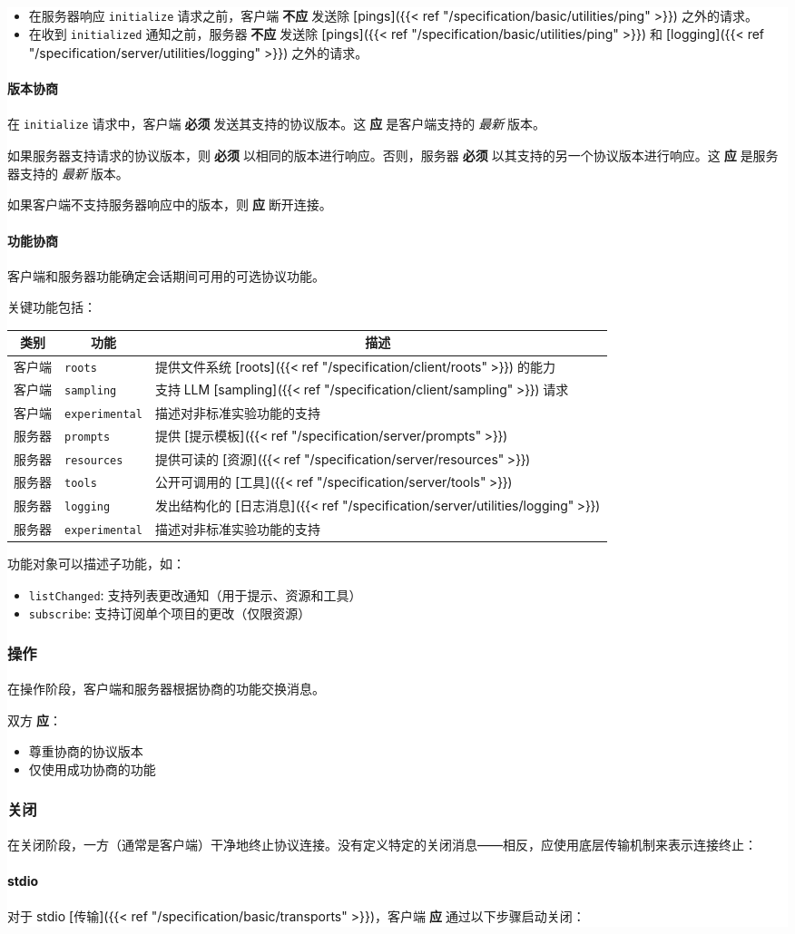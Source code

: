 * 在服务器响应 `initialize` 请求之前，客户端 **不应** 发送除 [pings]({{< ref "/specification/basic/utilities/ping" >}}) 之外的请求。
* 在收到 `initialized` 通知之前，服务器 **不应** 发送除 [pings]({{< ref "/specification/basic/utilities/ping" >}}) 和 [logging]({{< ref "/specification/server/utilities/logging" >}}) 之外的请求。

#### 版本协商

在 `initialize` 请求中，客户端 **必须** 发送其支持的协议版本。这 **应** 是客户端支持的 _最新_ 版本。

如果服务器支持请求的协议版本，则 **必须** 以相同的版本进行响应。否则，服务器 **必须** 以其支持的另一个协议版本进行响应。这 **应** 是服务器支持的 _最新_ 版本。

如果客户端不支持服务器响应中的版本，则 **应** 断开连接。

#### 功能协商

客户端和服务器功能确定会话期间可用的可选协议功能。

关键功能包括：

| 类别   | 功能           | 描述 |
|--------|----------------|------|
| 客户端 | `roots`        | 提供文件系统 [roots]({{< ref "/specification/client/roots" >}}) 的能力 |
| 客户端 | `sampling`     | 支持 LLM [sampling]({{< ref "/specification/client/sampling" >}}) 请求 |
| 客户端 | `experimental` | 描述对非标准实验功能的支持 |
| 服务器 | `prompts`      | 提供 [提示模板]({{< ref "/specification/server/prompts" >}}) |
| 服务器 | `resources`    | 提供可读的 [资源]({{< ref "/specification/server/resources" >}}) |
| 服务器 | `tools`        | 公开可调用的 [工具]({{< ref "/specification/server/tools" >}}) |
| 服务器 | `logging`      | 发出结构化的 [日志消息]({{< ref "/specification/server/utilities/logging" >}}) |
| 服务器 | `experimental` | 描述对非标准实验功能的支持 |

功能对象可以描述子功能，如：
- `listChanged`: 支持列表更改通知（用于提示、资源和工具）
- `subscribe`: 支持订阅单个项目的更改（仅限资源）

### 操作

在操作阶段，客户端和服务器根据协商的功能交换消息。

双方 **应**：

- 尊重协商的协议版本
- 仅使用成功协商的功能

### 关闭

在关闭阶段，一方（通常是客户端）干净地终止协议连接。没有定义特定的关闭消息——相反，应使用底层传输机制来表示连接终止：

#### stdio

对于 stdio [传输]({{< ref "/specification/basic/transports" >}})，客户端 **应** 通过以下步骤启动关闭：
